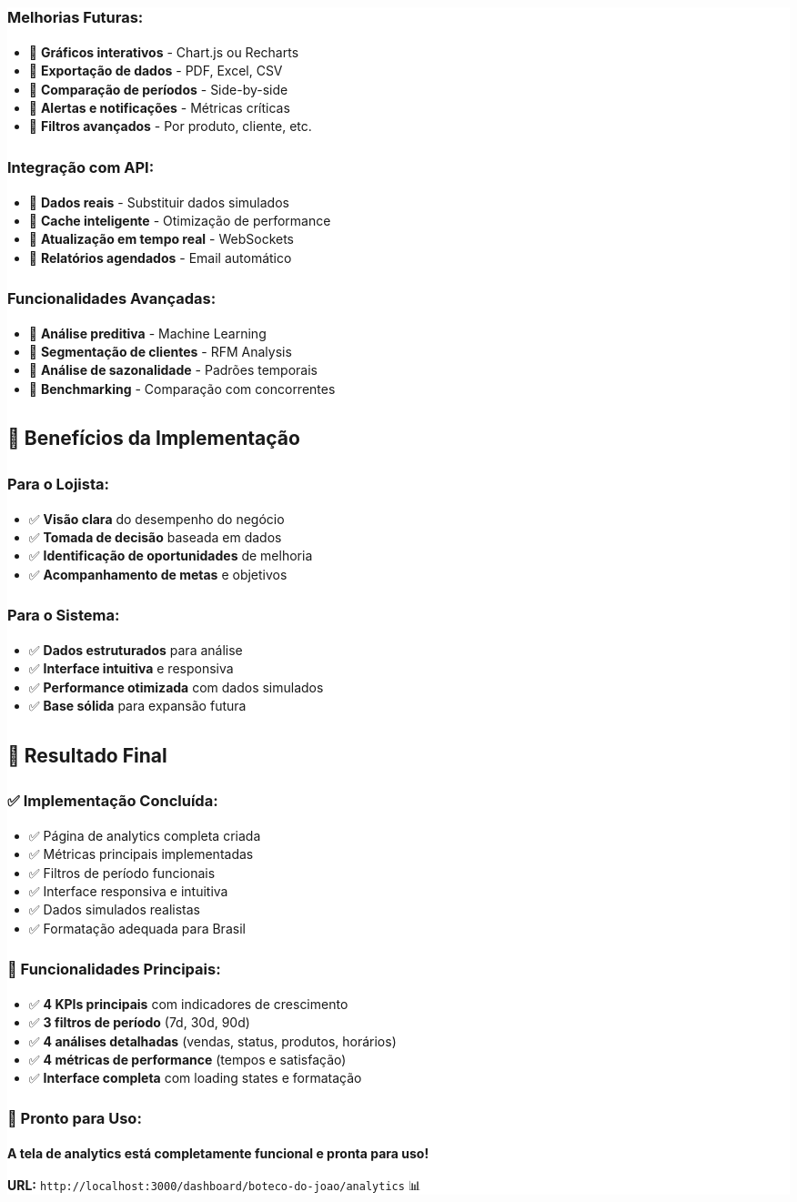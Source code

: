 ### **Melhorias Futuras:**
- 🔄 **Gráficos interativos** - Chart.js ou Recharts
- 🔄 **Exportação de dados** - PDF, Excel, CSV
- 🔄 **Comparação de períodos** - Side-by-side
- 🔄 **Alertas e notificações** - Métricas críticas
- 🔄 **Filtros avançados** - Por produto, cliente, etc.

### **Integração com API:**
- 🔄 **Dados reais** - Substituir dados simulados
- 🔄 **Cache inteligente** - Otimização de performance
- 🔄 **Atualização em tempo real** - WebSockets
- 🔄 **Relatórios agendados** - Email automático

### **Funcionalidades Avançadas:**
- 🔄 **Análise preditiva** - Machine Learning
- 🔄 **Segmentação de clientes** - RFM Analysis
- 🔄 **Análise de sazonalidade** - Padrões temporais
- 🔄 **Benchmarking** - Comparação com concorrentes

## 🎯 **Benefícios da Implementação**

### **Para o Lojista:**
- ✅ **Visão clara** do desempenho do negócio
- ✅ **Tomada de decisão** baseada em dados
- ✅ **Identificação de oportunidades** de melhoria
- ✅ **Acompanhamento de metas** e objetivos

### **Para o Sistema:**
- ✅ **Dados estruturados** para análise
- ✅ **Interface intuitiva** e responsiva
- ✅ **Performance otimizada** com dados simulados
- ✅ **Base sólida** para expansão futura

## 🎉 **Resultado Final**

### **✅ Implementação Concluída:**
- ✅ Página de analytics completa criada
- ✅ Métricas principais implementadas
- ✅ Filtros de período funcionais
- ✅ Interface responsiva e intuitiva
- ✅ Dados simulados realistas
- ✅ Formatação adequada para Brasil

### **🎯 Funcionalidades Principais:**
- ✅ **4 KPIs principais** com indicadores de crescimento
- ✅ **3 filtros de período** (7d, 30d, 90d)
- ✅ **4 análises detalhadas** (vendas, status, produtos, horários)
- ✅ **4 métricas de performance** (tempos e satisfação)
- ✅ **Interface completa** com loading states e formatação

### **🚀 Pronto para Uso:**
**A tela de analytics está completamente funcional e pronta para uso!**

**URL:** `http://localhost:3000/dashboard/boteco-do-joao/analytics` 📊 